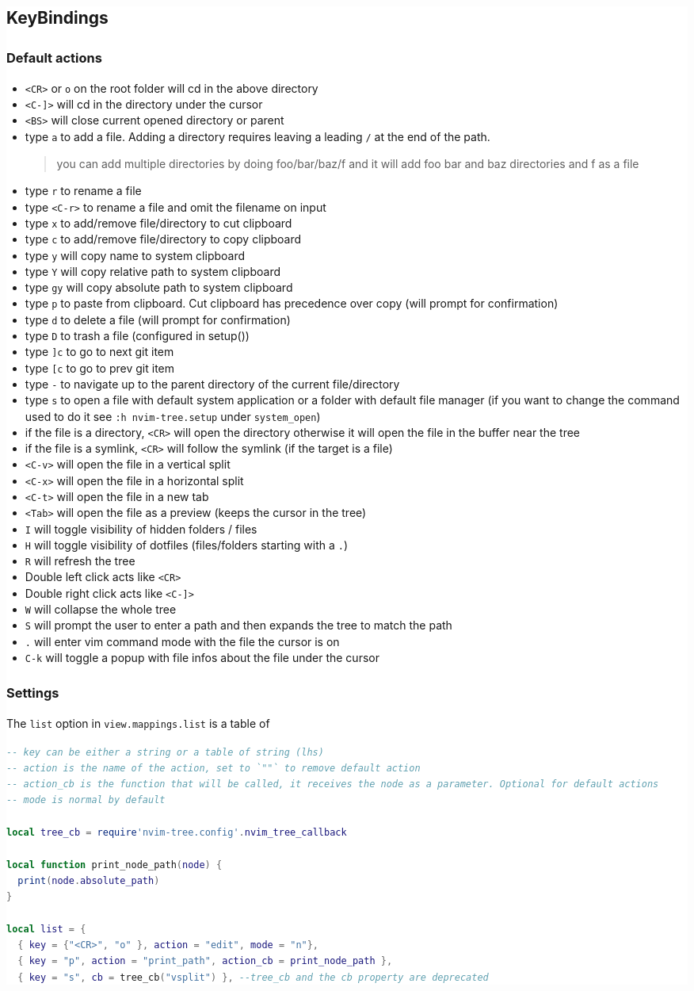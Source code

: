 ## KeyBindings

### Default actions

- `<CR>` or `o` on the root folder will cd in the above directory
- `<C-]>` will cd in the directory under the cursor
- `<BS>` will close current opened directory or parent
- type `a` to add a file. Adding a directory requires leaving a leading `/` at the end of the path.
  > you can add multiple directories by doing foo/bar/baz/f and it will add foo bar and baz directories and f as a file
- type `r` to rename a file
- type `<C-r>` to rename a file and omit the filename on input
- type `x` to add/remove file/directory to cut clipboard
- type `c` to add/remove file/directory to copy clipboard
- type `y` will copy name to system clipboard
- type `Y` will copy relative path to system clipboard
- type `gy` will copy absolute path to system clipboard
- type `p` to paste from clipboard. Cut clipboard has precedence over copy (will prompt for confirmation)
- type `d` to delete a file (will prompt for confirmation)
- type `D` to trash a file (configured in setup())
- type `]c` to go to next git item
- type `[c` to go to prev git item
- type `-` to navigate up to the parent directory of the current file/directory
- type `s` to open a file with default system application or a folder with default file manager (if you want to change the command used to do it see `:h nvim-tree.setup` under `system_open`)
- if the file is a directory, `<CR>` will open the directory otherwise it will open the file in the buffer near the tree
- if the file is a symlink, `<CR>` will follow the symlink (if the target is a file)
- `<C-v>` will open the file in a vertical split
- `<C-x>` will open the file in a horizontal split
- `<C-t>` will open the file in a new tab
- `<Tab>` will open the file as a preview (keeps the cursor in the tree)
- `I` will toggle visibility of hidden folders / files
- `H` will toggle visibility of dotfiles (files/folders starting with a `.`)
- `R` will refresh the tree
- Double left click acts like `<CR>`
- Double right click acts like `<C-]>`
- `W` will collapse the whole tree
- `S` will prompt the user to enter a path and then expands the tree to match the path
- `.` will enter vim command mode with the file the cursor is on
- `C-k` will toggle a popup with file infos about the file under the cursor

### Settings

The `list` option in `view.mappings.list` is a table of
```lua
-- key can be either a string or a table of string (lhs)
-- action is the name of the action, set to `""` to remove default action
-- action_cb is the function that will be called, it receives the node as a parameter. Optional for default actions
-- mode is normal by default

local tree_cb = require'nvim-tree.config'.nvim_tree_callback

local function print_node_path(node) {
  print(node.absolute_path)
}

local list = {
  { key = {"<CR>", "o" }, action = "edit", mode = "n"},
  { key = "p", action = "print_path", action_cb = print_node_path },
  { key = "s", cb = tree_cb("vsplit") }, --tree_cb and the cb property are deprecated
```